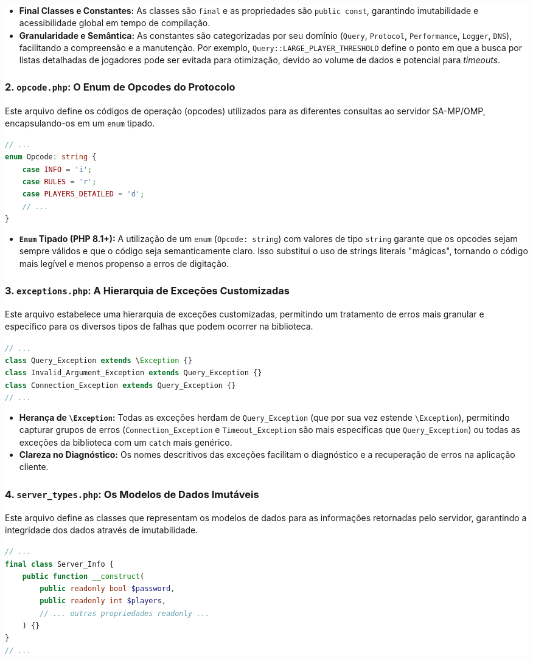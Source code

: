 - **Final Classes e Constantes:** As classes são `final` e as propriedades são `public const`, garantindo imutabilidade e acessibilidade global em tempo de compilação.
- **Granularidade e Semântica:** As constantes são categorizadas por seu domínio (`Query`, `Protocol`, `Performance`, `Logger`, `DNS`), facilitando a compreensão e a manutenção. Por exemplo, `Query::LARGE_PLAYER_THRESHOLD` define o ponto em que a busca por listas detalhadas de jogadores pode ser evitada para otimização, devido ao volume de dados e potencial para *timeouts*.

### 2. `opcode.php`: O Enum de Opcodes do Protocolo

Este arquivo define os códigos de operação (opcodes) utilizados para as diferentes consultas ao servidor SA-MP/OMP, encapsulando-os em um `enum` tipado.

```php
// ...
enum Opcode: string {
    case INFO = 'i';
    case RULES = 'r';
    case PLAYERS_DETAILED = 'd';
    // ...
}
```

- **`Enum` Tipado (PHP 8.1+):** A utilização de um `enum` (`Opcode: string`) com valores de tipo `string` garante que os opcodes sejam sempre válidos e que o código seja semanticamente claro. Isso substitui o uso de strings literais "mágicas", tornando o código mais legível e menos propenso a erros de digitação.

### 3. `exceptions.php`: A Hierarquia de Exceções Customizadas

Este arquivo estabelece uma hierarquia de exceções customizadas, permitindo um tratamento de erros mais granular e específico para os diversos tipos de falhas que podem ocorrer na biblioteca.

```php
// ...
class Query_Exception extends \Exception {}
class Invalid_Argument_Exception extends Query_Exception {}
class Connection_Exception extends Query_Exception {}
// ...
```

- **Herança de `\Exception`:** Todas as exceções herdam de `Query_Exception` (que por sua vez estende `\Exception`), permitindo capturar grupos de erros (`Connection_Exception` e `Timeout_Exception` são mais específicas que `Query_Exception`) ou todas as exceções da biblioteca com um `catch` mais genérico.
- **Clareza no Diagnóstico:** Os nomes descritivos das exceções facilitam o diagnóstico e a recuperação de erros na aplicação cliente.

### 4. `server_types.php`: Os Modelos de Dados Imutáveis

Este arquivo define as classes que representam os modelos de dados para as informações retornadas pelo servidor, garantindo a integridade dos dados através de imutabilidade.

```php
// ...
final class Server_Info {
    public function __construct(
        public readonly bool $password,
        public readonly int $players,
        // ... outras propriedades readonly ...
    ) {}
}
// ...
```
